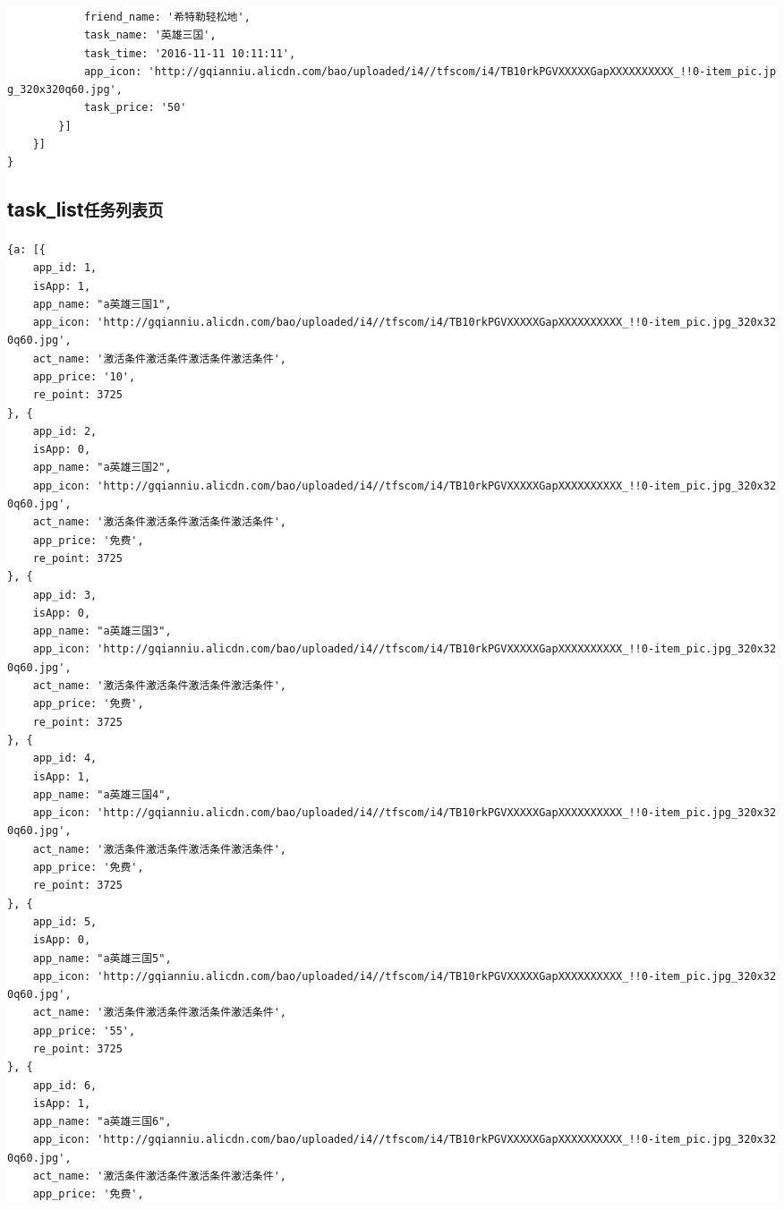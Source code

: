                 friend_name: '希特勒轻松地',
                task_name: '英雄三国',
                task_time: '2016-11-11 10:11:11',
                app_icon: 'http://gqianniu.alicdn.com/bao/uploaded/i4//tfscom/i4/TB10rkPGVXXXXXGapXXXXXXXXXX_!!0-item_pic.jpg_320x320q60.jpg',
                task_price: '50'
            }]
        }]
    }
task_list`任务列表页`
-
    {a: [{
        app_id: 1,
        isApp: 1,
        app_name: "a英雄三国1",
        app_icon: 'http://gqianniu.alicdn.com/bao/uploaded/i4//tfscom/i4/TB10rkPGVXXXXXGapXXXXXXXXXX_!!0-item_pic.jpg_320x320q60.jpg',
        act_name: '激活条件激活条件激活条件激活条件',
        app_price: '10',
        re_point: 3725
    }, {
        app_id: 2,
        isApp: 0,
        app_name: "a英雄三国2",
        app_icon: 'http://gqianniu.alicdn.com/bao/uploaded/i4//tfscom/i4/TB10rkPGVXXXXXGapXXXXXXXXXX_!!0-item_pic.jpg_320x320q60.jpg',
        act_name: '激活条件激活条件激活条件激活条件',
        app_price: '免费',
        re_point: 3725
    }, {
        app_id: 3,
        isApp: 0,
        app_name: "a英雄三国3",
        app_icon: 'http://gqianniu.alicdn.com/bao/uploaded/i4//tfscom/i4/TB10rkPGVXXXXXGapXXXXXXXXXX_!!0-item_pic.jpg_320x320q60.jpg',
        act_name: '激活条件激活条件激活条件激活条件',
        app_price: '免费',
        re_point: 3725
    }, {
        app_id: 4,
        isApp: 1,
        app_name: "a英雄三国4",
        app_icon: 'http://gqianniu.alicdn.com/bao/uploaded/i4//tfscom/i4/TB10rkPGVXXXXXGapXXXXXXXXXX_!!0-item_pic.jpg_320x320q60.jpg',
        act_name: '激活条件激活条件激活条件激活条件',
        app_price: '免费',
        re_point: 3725
    }, {
        app_id: 5,
        isApp: 0,
        app_name: "a英雄三国5",
        app_icon: 'http://gqianniu.alicdn.com/bao/uploaded/i4//tfscom/i4/TB10rkPGVXXXXXGapXXXXXXXXXX_!!0-item_pic.jpg_320x320q60.jpg',
        act_name: '激活条件激活条件激活条件激活条件',
        app_price: '55',
        re_point: 3725
    }, {
        app_id: 6,
        isApp: 1,
        app_name: "a英雄三国6",
        app_icon: 'http://gqianniu.alicdn.com/bao/uploaded/i4//tfscom/i4/TB10rkPGVXXXXXGapXXXXXXXXXX_!!0-item_pic.jpg_320x320q60.jpg',
        act_name: '激活条件激活条件激活条件激活条件',
        app_price: '免费',